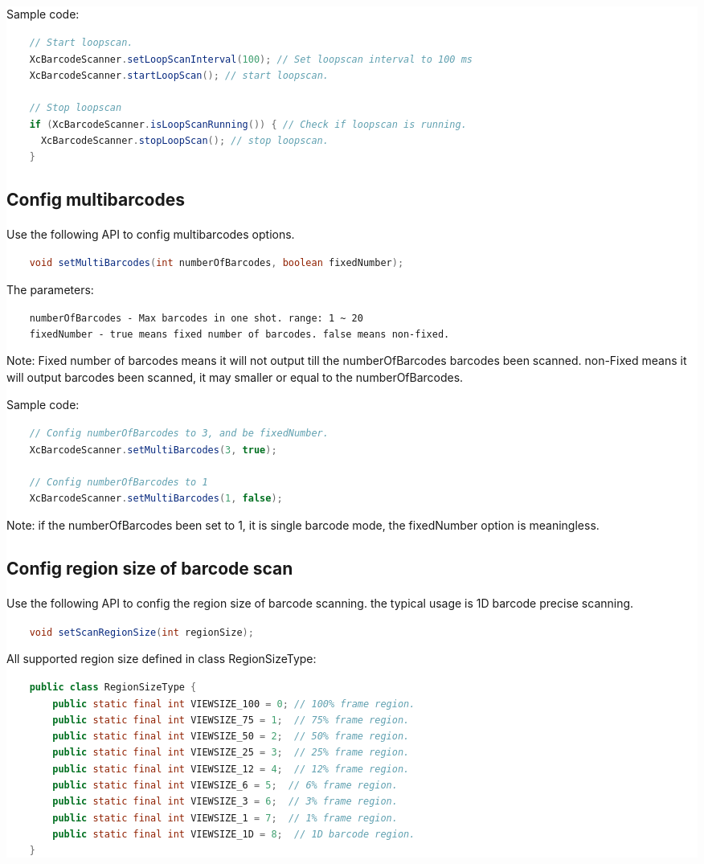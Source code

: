 Sample code:

```java
    // Start loopscan.
    XcBarcodeScanner.setLoopScanInterval(100); // Set loopscan interval to 100 ms
    XcBarcodeScanner.startLoopScan(); // start loopscan.
    
    // Stop loopscan
    if (XcBarcodeScanner.isLoopScanRunning()) { // Check if loopscan is running.
      XcBarcodeScanner.stopLoopScan(); // stop loopscan.
    }
```

## Config multibarcodes

Use the following API to config multibarcodes options.

```java
    void setMultiBarcodes(int numberOfBarcodes, boolean fixedNumber);
```

The parameters:

```text
    numberOfBarcodes - Max barcodes in one shot. range: 1 ~ 20
    fixedNumber - true means fixed number of barcodes. false means non-fixed.
```

Note: Fixed number of barcodes means it will not output till the numberOfBarcodes barcodes been scanned. non-Fixed means it will output barcodes been scanned, it may smaller or equal to the numberOfBarcodes.

Sample code:

```java
    // Config numberOfBarcodes to 3, and be fixedNumber.
    XcBarcodeScanner.setMultiBarcodes(3, true);
    
    // Config numberOfBarcodes to 1
    XcBarcodeScanner.setMultiBarcodes(1, false);
```

Note: if the numberOfBarcodes been set to 1, it is single barcode mode, the fixedNumber option is meaningless.

## Config region size of  barcode scan

Use the following API to config the region size of barcode scanning. the typical usage is 1D barcode precise scanning.

```java
    void setScanRegionSize(int regionSize);
```

All supported  region size defined in class RegionSizeType:

```java
    public class RegionSizeType {
        public static final int VIEWSIZE_100 = 0; // 100% frame region.
        public static final int VIEWSIZE_75 = 1;  // 75% frame region.
        public static final int VIEWSIZE_50 = 2;  // 50% frame region.
        public static final int VIEWSIZE_25 = 3;  // 25% frame region.
        public static final int VIEWSIZE_12 = 4;  // 12% frame region.
        public static final int VIEWSIZE_6 = 5;  // 6% frame region.
        public static final int VIEWSIZE_3 = 6;  // 3% frame region.
        public static final int VIEWSIZE_1 = 7;  // 1% frame region.
        public static final int VIEWSIZE_1D = 8;  // 1D barcode region.
    }
```
